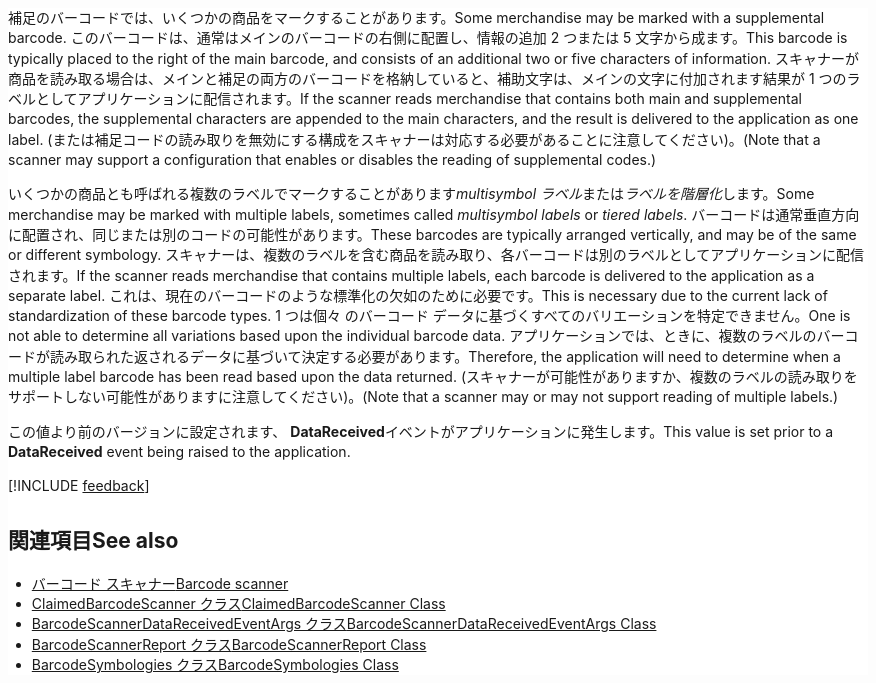 <span data-ttu-id="6adcf-136">補足のバーコードでは、いくつかの商品をマークすることがあります。</span><span class="sxs-lookup"><span data-stu-id="6adcf-136">Some merchandise may be marked with a supplemental barcode.</span></span> <span data-ttu-id="6adcf-137">このバーコードは、通常はメインのバーコードの右側に配置し、情報の追加 2 つまたは 5 文字から成ます。</span><span class="sxs-lookup"><span data-stu-id="6adcf-137">This barcode is typically placed to the right of the main barcode, and consists of an additional two or five characters of information.</span></span> <span data-ttu-id="6adcf-138">スキャナーが商品を読み取る場合は、メインと補足の両方のバーコードを格納していると、補助文字は、メインの文字に付加されます結果が 1 つのラベルとしてアプリケーションに配信されます。</span><span class="sxs-lookup"><span data-stu-id="6adcf-138">If the scanner reads merchandise that contains both main and supplemental barcodes, the supplemental characters are appended to the main characters, and the result is delivered to the application as one label.</span></span> <span data-ttu-id="6adcf-139">(または補足コードの読み取りを無効にする構成をスキャナーは対応する必要があることに注意してください)。</span><span class="sxs-lookup"><span data-stu-id="6adcf-139">(Note that a scanner may support a configuration that enables or disables the reading of supplemental codes.)</span></span>

<span data-ttu-id="6adcf-140">いくつかの商品とも呼ばれる複数のラベルでマークすることがあります*multisymbol ラベル*または*ラベルを階層化*します。</span><span class="sxs-lookup"><span data-stu-id="6adcf-140">Some merchandise may be marked with multiple labels, sometimes called *multisymbol labels* or *tiered labels*.</span></span> <span data-ttu-id="6adcf-141">バーコードは通常垂直方向に配置され、同じまたは別のコードの可能性があります。</span><span class="sxs-lookup"><span data-stu-id="6adcf-141">These barcodes are typically arranged vertically, and may be of the same or different symbology.</span></span> <span data-ttu-id="6adcf-142">スキャナーは、複数のラベルを含む商品を読み取り、各バーコードは別のラベルとしてアプリケーションに配信されます。</span><span class="sxs-lookup"><span data-stu-id="6adcf-142">If the scanner reads merchandise that contains multiple labels, each barcode is delivered to the application as a separate label.</span></span> <span data-ttu-id="6adcf-143">これは、現在のバーコードのような標準化の欠如のために必要です。</span><span class="sxs-lookup"><span data-stu-id="6adcf-143">This is necessary due to the current lack of standardization of these barcode types.</span></span> <span data-ttu-id="6adcf-144">1 つは個々 のバーコード データに基づくすべてのバリエーションを特定できません。</span><span class="sxs-lookup"><span data-stu-id="6adcf-144">One is not able to determine all variations based upon the individual barcode data.</span></span> <span data-ttu-id="6adcf-145">アプリケーションでは、ときに、複数のラベルのバーコードが読み取られた返されるデータに基づいて決定する必要があります。</span><span class="sxs-lookup"><span data-stu-id="6adcf-145">Therefore, the application will need to determine when a multiple label barcode has been read based upon the data returned.</span></span> <span data-ttu-id="6adcf-146">(スキャナーが可能性がありますか、複数のラベルの読み取りをサポートしない可能性がありますに注意してください)。</span><span class="sxs-lookup"><span data-stu-id="6adcf-146">(Note that a scanner may or may not support reading of multiple labels.)</span></span>

<span data-ttu-id="6adcf-147">この値より前のバージョンに設定されます、 **DataReceived**イベントがアプリケーションに発生します。</span><span class="sxs-lookup"><span data-stu-id="6adcf-147">This value is set prior to a **DataReceived** event being raised to the application.</span></span>

[!INCLUDE [feedback](./includes/pos-feedback.md)]

## <a name="see-also"></a><span data-ttu-id="6adcf-148">関連項目</span><span class="sxs-lookup"><span data-stu-id="6adcf-148">See also</span></span>
* [<span data-ttu-id="6adcf-149">バーコード スキャナー</span><span class="sxs-lookup"><span data-stu-id="6adcf-149">Barcode scanner</span></span>](pos-barcodescanner.md)
* [<span data-ttu-id="6adcf-150">ClaimedBarcodeScanner クラス</span><span class="sxs-lookup"><span data-stu-id="6adcf-150">ClaimedBarcodeScanner Class</span></span>](https://docs.microsoft.com/uwp/api/windows.devices.pointofservice.barcodesymbologies.getname)
* [<span data-ttu-id="6adcf-151">BarcodeScannerDataReceivedEventArgs クラス</span><span class="sxs-lookup"><span data-stu-id="6adcf-151">BarcodeScannerDataReceivedEventArgs Class</span></span>](https://docs.microsoft.com/uwp/api/windows.devices.pointofservice.barcodescannerdatareceivedeventargs)
* [<span data-ttu-id="6adcf-152">BarcodeScannerReport クラス</span><span class="sxs-lookup"><span data-stu-id="6adcf-152">BarcodeScannerReport Class</span></span>](https://docs.microsoft.com/uwp/api/windows.devices.pointofservice.barcodescannerreport)
* [<span data-ttu-id="6adcf-153">BarcodeSymbologies クラス</span><span class="sxs-lookup"><span data-stu-id="6adcf-153">BarcodeSymbologies Class</span></span>](https://docs.microsoft.com/uwp/api/windows.devices.pointofservice.barcodesymbologies)
